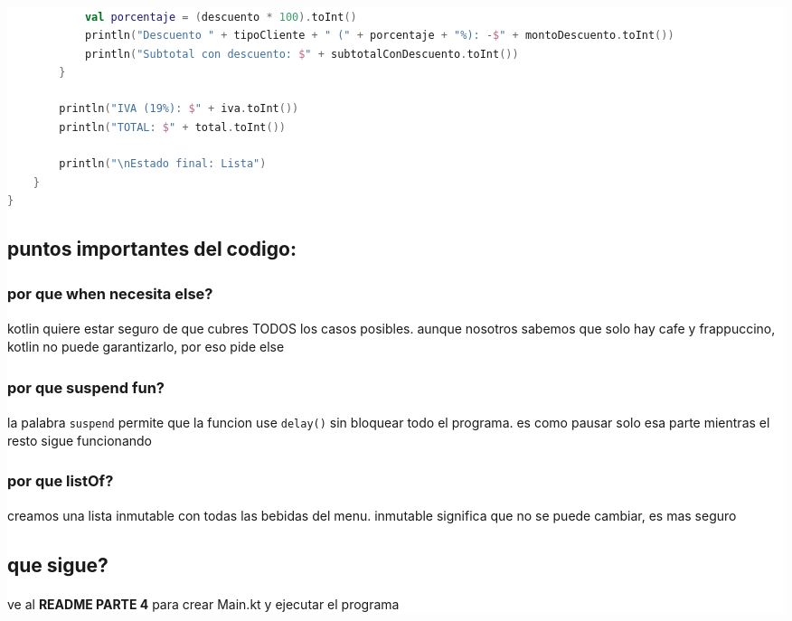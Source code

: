 ```kotlin
            val porcentaje = (descuento * 100).toInt()
            println("Descuento " + tipoCliente + " (" + porcentaje + "%): -$" + montoDescuento.toInt())
            println("Subtotal con descuento: $" + subtotalConDescuento.toInt())
        }
        
        println("IVA (19%): $" + iva.toInt())
        println("TOTAL: $" + total.toInt())
        
        println("\nEstado final: Lista")
    }
}
```

## puntos importantes del codigo:

### por que when necesita else?
kotlin quiere estar seguro de que cubres TODOS los casos posibles. aunque nosotros sabemos que solo hay cafe y frappuccino, kotlin no puede garantizarlo, por eso pide else

### por que suspend fun?
la palabra `suspend` permite que la funcion use `delay()` sin bloquear todo el programa. es como pausar solo esa parte mientras el resto sigue funcionando

### por que listOf?
creamos una lista inmutable con todas las bebidas del menu. inmutable significa que no se puede cambiar, es mas seguro

## que sigue?

ve al **README PARTE 4** para crear Main.kt y ejecutar el programa